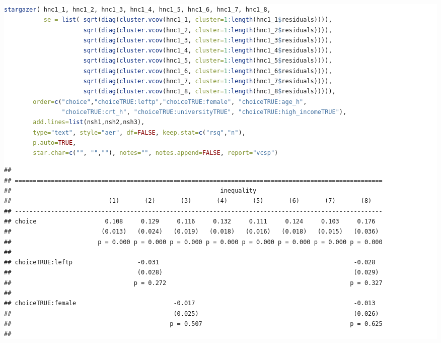 ``` r
stargazer( hnc1_1, hnc1_2, hnc1_3, hnc1_4, hnc1_5, hnc1_6, hnc1_7, hnc1_8,
           se = list( sqrt(diag(cluster.vcov(hnc1_1, cluster=1:length(hnc1_1$residuals)))),
                      sqrt(diag(cluster.vcov(hnc1_2, cluster=1:length(hnc1_2$residuals)))),
                      sqrt(diag(cluster.vcov(hnc1_3, cluster=1:length(hnc1_3$residuals)))),
                      sqrt(diag(cluster.vcov(hnc1_4, cluster=1:length(hnc1_4$residuals)))),
                      sqrt(diag(cluster.vcov(hnc1_5, cluster=1:length(hnc1_5$residuals)))),
                      sqrt(diag(cluster.vcov(hnc1_6, cluster=1:length(hnc1_6$residuals)))),
                      sqrt(diag(cluster.vcov(hnc1_7, cluster=1:length(hnc1_7$residuals)))),
                      sqrt(diag(cluster.vcov(hnc1_8, cluster=1:length(hnc1_8$residuals))))),
        order=c("choice","choiceTRUE:leftp","choiceTRUE:female", "choiceTRUE:age_h",
                "choiceTRUE:crt_h", "choiceTRUE:universityTRUE", "choiceTRUE:high_incomeTRUE"),
        add.lines=list(nsh1,nsh2,nsh3), 
        type="text", style="aer", df=FALSE, keep.stat=c("rsq","n"),
        p.auto=TRUE,
        star.char=c("", "",""), notes="", notes.append=FALSE, report="vcsp")
```

    ## 
    ## ======================================================================================================
    ##                                                          inequality                                   
    ##                           (1)       (2)       (3)       (4)       (5)       (6)       (7)       (8)   
    ## ------------------------------------------------------------------------------------------------------
    ## choice                   0.108     0.129     0.116     0.132     0.111     0.124     0.103     0.176  
    ##                         (0.013)   (0.024)   (0.019)   (0.018)   (0.016)   (0.018)   (0.015)   (0.036) 
    ##                        p = 0.000 p = 0.000 p = 0.000 p = 0.000 p = 0.000 p = 0.000 p = 0.000 p = 0.000
    ##                                                                                                       
    ## choiceTRUE:leftp                  -0.031                                                      -0.028  
    ##                                   (0.028)                                                     (0.029) 
    ##                                  p = 0.272                                                   p = 0.327
    ##                                                                                                       
    ## choiceTRUE:female                           -0.017                                            -0.013  
    ##                                             (0.025)                                           (0.026) 
    ##                                            p = 0.507                                         p = 0.625
    ##                                                                                                       